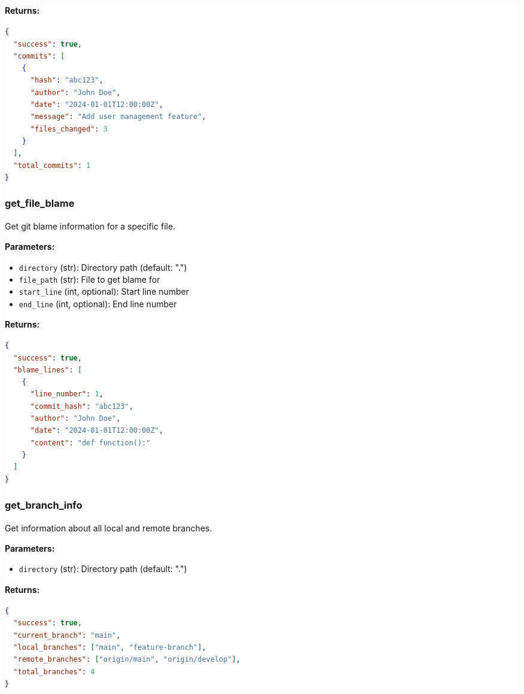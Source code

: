 **Returns:**
```json
{
  "success": true,
  "commits": [
    {
      "hash": "abc123",
      "author": "John Doe",
      "date": "2024-01-01T12:00:00Z",
      "message": "Add user management feature",
      "files_changed": 3
    }
  ],
  "total_commits": 1
}
```

### get_file_blame

Get git blame information for a specific file.

**Parameters:**
- `directory` (str): Directory path (default: ".")
- `file_path` (str): File to get blame for
- `start_line` (int, optional): Start line number
- `end_line` (int, optional): End line number

**Returns:**
```json
{
  "success": true,
  "blame_lines": [
    {
      "line_number": 1,
      "commit_hash": "abc123",
      "author": "John Doe",
      "date": "2024-01-01T12:00:00Z",
      "content": "def function():"
    }
  ]
}
```

### get_branch_info

Get information about all local and remote branches.

**Parameters:**
- `directory` (str): Directory path (default: ".")

**Returns:**
```json
{
  "success": true,
  "current_branch": "main",
  "local_branches": ["main", "feature-branch"],
  "remote_branches": ["origin/main", "origin/develop"],
  "total_branches": 4
}
```
